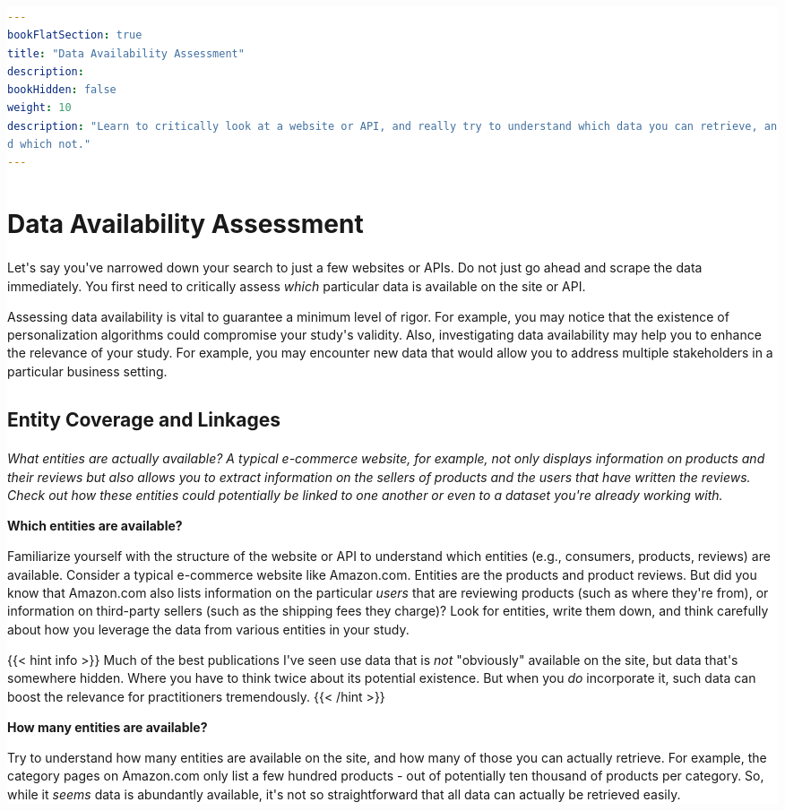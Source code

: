 ```yaml
---
bookFlatSection: true
title: "Data Availability Assessment"
description:
bookHidden: false
weight: 10
description: "Learn to critically look at a website or API, and really try to understand which data you can retrieve, and which not."
---
```


# Data Availability Assessment

Let's say you've narrowed down your search to just a few websites or APIs. Do not just go ahead and scrape the data immediately. You first need to critically assess *which* particular data is available on the site or API.

Assessing data availability is vital to guarantee a minimum level of rigor. For example, you may notice that the existence of personalization algorithms could compromise your study's validity. Also, investigating data availability may help you to enhance the relevance of your study. For example, you may encounter new data that would allow you to address multiple stakeholders in a particular business setting.

## Entity Coverage and Linkages

*What entities are actually available? A typical e-commerce website, for example, not only displays information on products and their reviews but also allows you to extract information on the sellers of products and the users that have written the reviews. Check out how these entities could potentially be linked to one another or even to a dataset you're already working with.*

__Which entities are available?__

Familiarize yourself with the structure of the website or API to understand which entities (e.g., consumers, products, reviews) are available. Consider a typical e-commerce website like Amazon.com. Entities are the products and product reviews. But did you know that Amazon.com also lists information on the particular *users* that are reviewing products (such as where they're from), or information on third-party sellers (such as the shipping fees they charge)? Look for entities, write them down, and think carefully about how you leverage the data from various entities in your study.

{{< hint info >}}
Much of the best publications I've seen use data that is *not* "obviously" available on the site, but data that's somewhere hidden. Where you have to think twice about its potential existence. But when you *do* incorporate it, such data can boost the relevance for practitioners tremendously.
{{< /hint >}}

__How many entities are available?__

Try to understand how many entities are available on the site, and how many of those you can actually retrieve. For example, the category pages on Amazon.com only list a few hundred products - out of potentially ten thousand of products per category. So, while it *seems* data is abundantly available, it's not so straightforward that all data can actually be retrieved easily.
